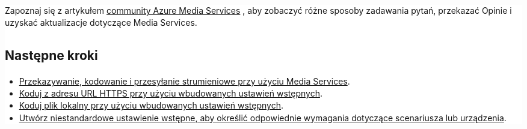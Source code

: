 Zapoznaj się z artykułem [community Azure Media Services](media-services-community.md) , aby zobaczyć różne sposoby zadawania pytań, przekazać Opinie i uzyskać aktualizacje dotyczące Media Services.

## <a name="next-steps"></a>Następne kroki

* [Przekazywanie, kodowanie i przesyłanie strumieniowe przy użyciu Media Services](stream-files-tutorial-with-api.md).
* [Koduj z adresu URL HTTPS przy użyciu wbudowanych ustawień wstępnych](job-input-from-http-how-to.md).
* [Koduj plik lokalny przy użyciu wbudowanych ustawień wstępnych](job-input-from-local-file-how-to.md).
* [Utwórz niestandardowe ustawienie wstępne, aby określić odpowiednie wymagania dotyczące scenariusza lub urządzenia](customize-encoder-presets-how-to.md).
